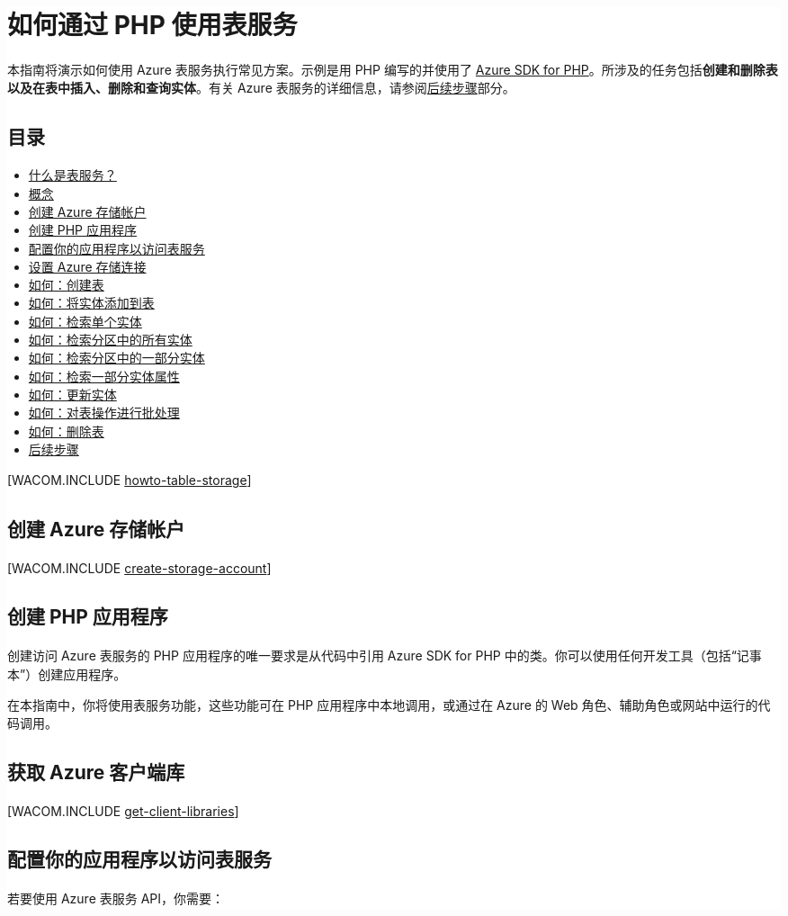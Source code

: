 <properties linkid="develop-php-table-service" urlDisplayName="Table Service" pageTitle="How to use table storage (PHP) | Microsoft Azure" metaKeywords="Azure Table service PHP, Azure creating table, Azure deleting table, Azure insert table, Azure query table" description="Learn how to use the Table service from PHP to create and delete a table, and insert, delete, and query the table." metaCanonical="" services="storage" documentationCenter="PHP" title="How to use the Table service from PHP" authors="" solutions="" manager="" editor="" />

# 如何通过 PHP 使用表服务

本指南将演示如何使用 Azure 表服务执行常见方案。示例是用 PHP 编写的并使用了 [Azure SDK for PHP][]。所涉及的任务包括**创建和删除表以及在表中插入、删除和查询实体**。有关 Azure 表服务的详细信息，请参阅[后续步骤][]部分。

## 目录

-   [什么是表服务？][]
-   [概念][]
-   [创建 Azure 存储帐户][]
-   [创建 PHP 应用程序][]
-   [配置你的应用程序以访问表服务][]
-   [设置 Azure 存储连接][]
-   [如何：创建表][]
-   [如何：将实体添加到表][]
-   [如何：检索单个实体][]
-   [如何：检索分区中的所有实体][]
-   [如何：检索分区中的一部分实体][]
-   [如何：检索一部分实体属性][]
-   [如何：更新实体][]
-   [如何：对表操作进行批处理][]
-   [如何：删除表][]
-   [后续步骤][]

[WACOM.INCLUDE [howto-table-storage][]]

## 创建 Azure 存储帐户

[WACOM.INCLUDE [create-storage-account][]]

## 创建 PHP 应用程序

创建访问 Azure 表服务的 PHP 应用程序的唯一要求是从代码中引用 Azure SDK for PHP 中的类。你可以使用任何开发工具（包括“记事本”）创建应用程序。

在本指南中，你将使用表服务功能，这些功能可在 PHP 应用程序中本地调用，或通过在 Azure 的 Web 角色、辅助角色或网站中运行的代码调用。

## 获取 Azure 客户端库

[WACOM.INCLUDE [get-client-libraries][]]

## 配置你的应用程序以访问表服务

若要使用 Azure 表服务 API，你需要：


  [Azure SDK for PHP]: http://go.microsoft.com/fwlink/?LinkID=252473
  [后续步骤]: #NextSteps
  [什么是表服务？]: #what-is
  [概念]: #concepts
  [创建 Azure 存储帐户]: #CreateAccount
  [创建 PHP 应用程序]: #CreateApplication
  [配置你的应用程序以访问表服务]: #ConfigureStorage
  [设置 Azure 存储连接]: #ConnectionString
  [如何：创建表]: #CreateTable
  [如何：将实体添加到表]: #AddEntity
  [如何：检索单个实体]: #RetrieveEntity
  [如何：检索分区中的所有实体]: #RetEntitiesInPartition
  [如何：检索分区中的一部分实体]: #RetrieveSubset
  [如何：检索一部分实体属性]: #RetPropertiesSubset
  [如何：更新实体]: #UpdateEntity
  [如何：对表操作进行批处理]: #BatchOperations
  [如何：删除表]: #DeleteTable
  [howto-table-storage]: ../includes/howto-table-storage.md
  [create-storage-account]: ../includes/create-storage-account.md
  [get-client-libraries]: ../includes/get-client-libraries.md
  [require\_once]: http://php.net/require_once
  [为表服务操作设置超时]: http://msdn.microsoft.com/zh-cn/library/azure/dd894042.aspx
  [了解表服务数据模型]: http://msdn.microsoft.com/zh-cn/library/azure/dd179338.aspx
  [查询表和实体]: http://msdn.microsoft.com/zh-cn/library/azure/dd894031.aspx
  [执行实体组事务]: http://msdn.microsoft.com/zh-cn/library/azure/dd894038.aspx
  [在 Azure 中存储和访问数据]: http://msdn.microsoft.com/zh-cn/library/azure/gg433040.aspx